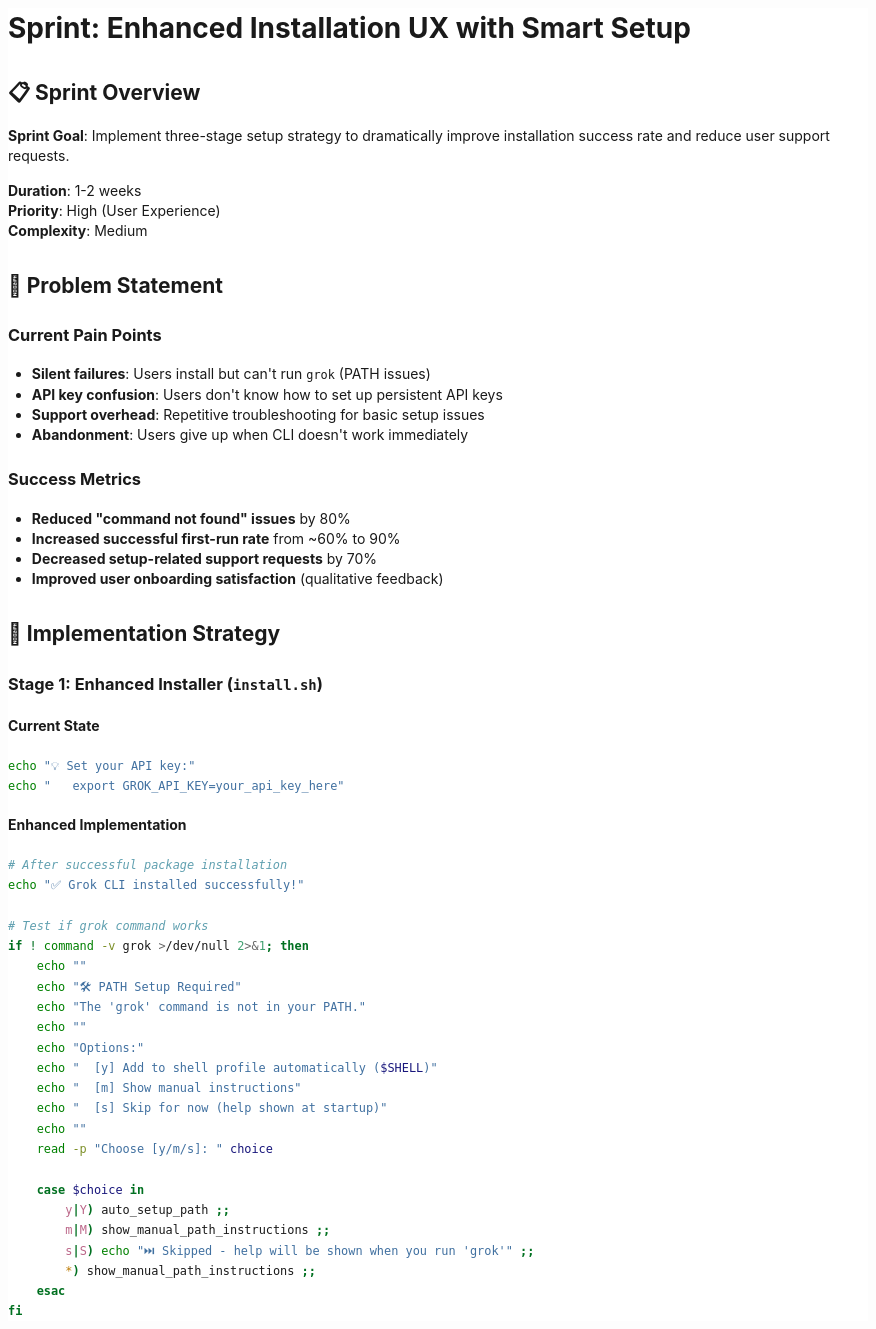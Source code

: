 # Sprint: Enhanced Installation UX with Smart Setup

## 📋 Sprint Overview

**Sprint Goal**: Implement three-stage setup strategy to dramatically improve installation success rate and reduce user support requests.

**Duration**: 1-2 weeks  
**Priority**: High (User Experience)  
**Complexity**: Medium

## 🎯 Problem Statement

### Current Pain Points
- **Silent failures**: Users install but can't run `grok` (PATH issues)
- **API key confusion**: Users don't know how to set up persistent API keys
- **Support overhead**: Repetitive troubleshooting for basic setup issues
- **Abandonment**: Users give up when CLI doesn't work immediately

### Success Metrics
- **Reduced "command not found" issues** by 80%
- **Increased successful first-run rate** from ~60% to 90%
- **Decreased setup-related support requests** by 70%
- **Improved user onboarding satisfaction** (qualitative feedback)

## 🚀 Implementation Strategy

### Stage 1: Enhanced Installer (`install.sh`)

#### Current State
```bash
echo "💡 Set your API key:"
echo "   export GROK_API_KEY=your_api_key_here"
```

#### Enhanced Implementation
```bash
# After successful package installation
echo "✅ Grok CLI installed successfully!"

# Test if grok command works
if ! command -v grok >/dev/null 2>&1; then
    echo ""
    echo "🛠️ PATH Setup Required"
    echo "The 'grok' command is not in your PATH."
    echo ""
    echo "Options:"
    echo "  [y] Add to shell profile automatically ($SHELL)"
    echo "  [m] Show manual instructions"  
    echo "  [s] Skip for now (help shown at startup)"
    echo ""
    read -p "Choose [y/m/s]: " choice
    
    case $choice in
        y|Y) auto_setup_path ;;
        m|M) show_manual_path_instructions ;;
        s|S) echo "⏭️ Skipped - help will be shown when you run 'grok'" ;;
        *) show_manual_path_instructions ;;
    esac
fi

```